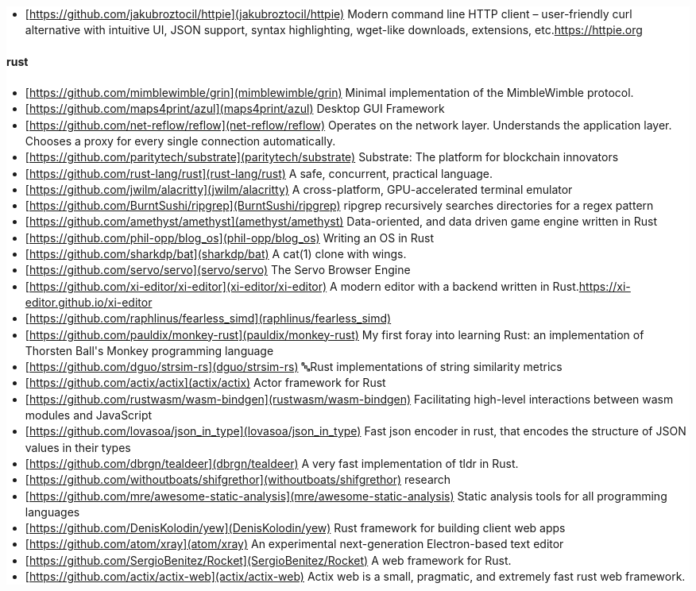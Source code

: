 * [https://github.com/jakubroztocil/httpie](jakubroztocil/httpie) Modern command line HTTP client – user-friendly curl alternative with intuitive UI, JSON support, syntax highlighting, wget-like downloads, extensions, etc.https://httpie.org

#### rust
* [https://github.com/mimblewimble/grin](mimblewimble/grin) Minimal implementation of the MimbleWimble protocol.
* [https://github.com/maps4print/azul](maps4print/azul) Desktop GUI Framework
* [https://github.com/net-reflow/reflow](net-reflow/reflow) Operates on the network layer. Understands the application layer. Chooses a proxy for every single connection automatically.
* [https://github.com/paritytech/substrate](paritytech/substrate) Substrate: The platform for blockchain innovators
* [https://github.com/rust-lang/rust](rust-lang/rust) A safe, concurrent, practical language.
* [https://github.com/jwilm/alacritty](jwilm/alacritty) A cross-platform, GPU-accelerated terminal emulator
* [https://github.com/BurntSushi/ripgrep](BurntSushi/ripgrep) ripgrep recursively searches directories for a regex pattern
* [https://github.com/amethyst/amethyst](amethyst/amethyst) Data-oriented, and data driven game engine written in Rust
* [https://github.com/phil-opp/blog_os](phil-opp/blog_os) Writing an OS in Rust
* [https://github.com/sharkdp/bat](sharkdp/bat) A cat(1) clone with wings.
* [https://github.com/servo/servo](servo/servo) The Servo Browser Engine
* [https://github.com/xi-editor/xi-editor](xi-editor/xi-editor) A modern editor with a backend written in Rust.https://xi-editor.github.io/xi-editor
* [https://github.com/raphlinus/fearless_simd](raphlinus/fearless_simd)
* [https://github.com/pauldix/monkey-rust](pauldix/monkey-rust) My first foray into learning Rust: an implementation of Thorsten Ball's Monkey programming language
* [https://github.com/dguo/strsim-rs](dguo/strsim-rs) 🔤Rust implementations of string similarity metrics
* [https://github.com/actix/actix](actix/actix) Actor framework for Rust
* [https://github.com/rustwasm/wasm-bindgen](rustwasm/wasm-bindgen) Facilitating high-level interactions between wasm modules and JavaScript
* [https://github.com/lovasoa/json_in_type](lovasoa/json_in_type) Fast json encoder in rust, that encodes the structure of JSON values in their types
* [https://github.com/dbrgn/tealdeer](dbrgn/tealdeer) A very fast implementation of tldr in Rust.
* [https://github.com/withoutboats/shifgrethor](withoutboats/shifgrethor) research
* [https://github.com/mre/awesome-static-analysis](mre/awesome-static-analysis) Static analysis tools for all programming languages
* [https://github.com/DenisKolodin/yew](DenisKolodin/yew) Rust framework for building client web apps
* [https://github.com/atom/xray](atom/xray) An experimental next-generation Electron-based text editor
* [https://github.com/SergioBenitez/Rocket](SergioBenitez/Rocket) A web framework for Rust.
* [https://github.com/actix/actix-web](actix/actix-web) Actix web is a small, pragmatic, and extremely fast rust web framework.
